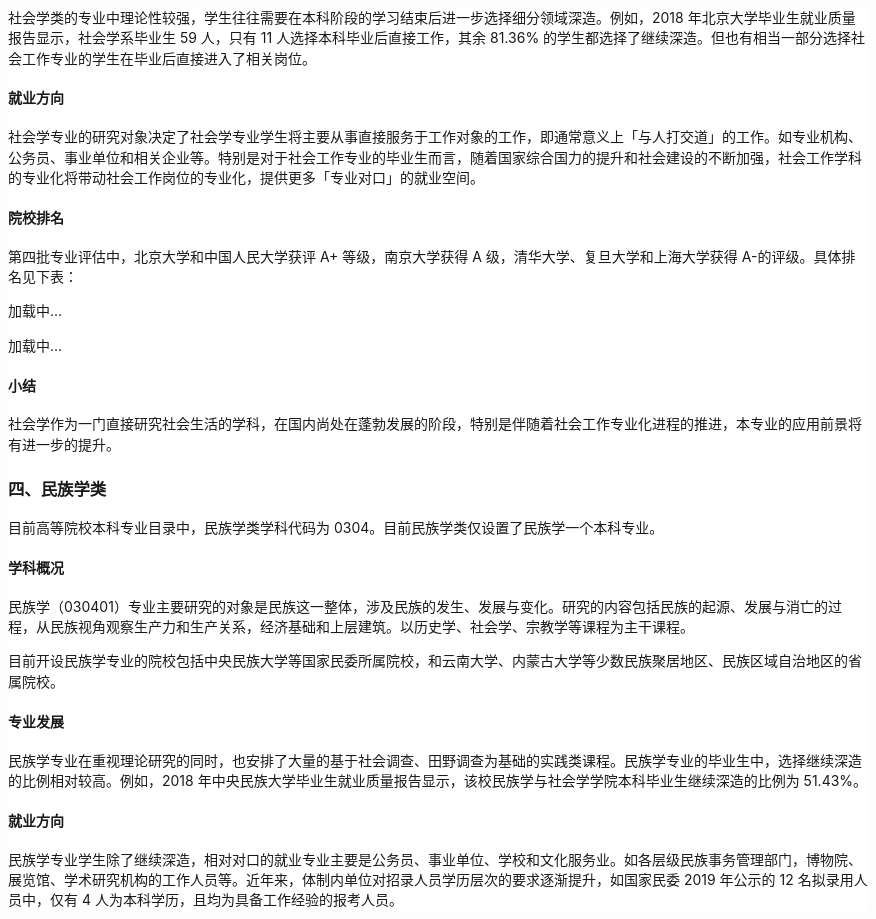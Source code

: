 
社会学类的专业中理论性较强，学生往往需要在本科阶段的学习结束后进一步选择细分领域深造。例如，2018 年北京大学毕业生就业质量报告显示，社会学系毕业生 59 人，只有 11 人选择本科毕业后直接工作，其余 81.36% 的学生都选择了继续深造。但也有相当一部分选择社会工作专业的学生在毕业后直接进入了相关岗位。



#### 就业方向


社会学专业的研究对象决定了社会学专业学生将主要从事直接服务于工作对象的工作，即通常意义上「与人打交道」的工作。如专业机构、公务员、事业单位和相关企业等。特别是对于社会工作专业的毕业生而言，随着国家综合国力的提升和社会建设的不断加强，社会工作学科的专业化将带动社会工作岗位的专业化，提供更多「专业对口」的就业空间。



#### 院校排名


第四批专业评估中，北京大学和中国人民大学获评 A+ 等级，南京大学获得 A 级，清华大学、复旦大学和上海大学获得 A-的评级。具体排名见下表：



![]()加载中...

![]()加载中...

#### 小结


社会学作为一门直接研究社会生活的学科，在国内尚处在蓬勃发展的阶段，特别是伴随着社会工作专业化进程的推进，本专业的应用前景将有进一步的提升。



### 四、民族学类


目前高等院校本科专业目录中，民族学类学科代码为 0304。目前民族学类仅设置了民族学一个本科专业。



#### 学科概况


民族学（030401）专业主要研究的对象是民族这一整体，涉及民族的发生、发展与变化。研究的内容包括民族的起源、发展与消亡的过程，从民族视角观察生产力和生产关系，经济基础和上层建筑。以历史学、社会学、宗教学等课程为主干课程。



目前开设民族学专业的院校包括中央民族大学等国家民委所属院校，和云南大学、内蒙古大学等少数民族聚居地区、民族区域自治地区的省属院校。



#### 专业发展


民族学专业在重视理论研究的同时，也安排了大量的基于社会调查、田野调查为基础的实践类课程。民族学专业的毕业生中，选择继续深造的比例相对较高。例如，2018 年中央民族大学毕业生就业质量报告显示，该校民族学与社会学学院本科毕业生继续深造的比例为 51.43%。



#### 就业方向


民族学专业学生除了继续深造，相对对口的就业专业主要是公务员、事业单位、学校和文化服务业。如各层级民族事务管理部门，博物院、展览馆、学术研究机构的工作人员等。近年来，体制内单位对招录人员学历层次的要求逐渐提升，如国家民委 2019 年公示的 12 名拟录用人员中，仅有 4 人为本科学历，且均为具备工作经验的报考人员。

